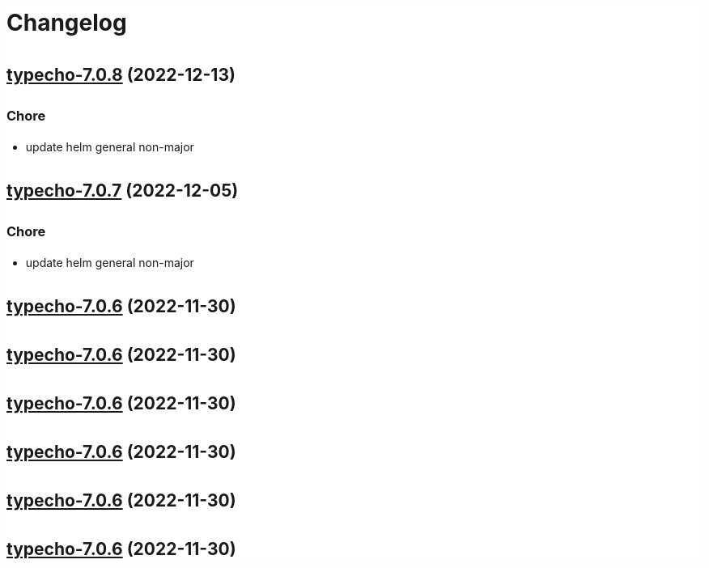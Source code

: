 # Changelog



## [typecho-7.0.8](https://github.com/truecharts/charts/compare/typecho-7.0.7...typecho-7.0.8) (2022-12-13)

### Chore

- update helm general non-major
  
  


## [typecho-7.0.7](https://github.com/truecharts/charts/compare/typecho-7.0.6...typecho-7.0.7) (2022-12-05)

### Chore

- update helm general non-major
  
  


## [typecho-7.0.6](https://github.com/truecharts/charts/compare/typecho-7.0.4...typecho-7.0.6) (2022-11-30)




## [typecho-7.0.6](https://github.com/truecharts/charts/compare/typecho-7.0.4...typecho-7.0.6) (2022-11-30)




## [typecho-7.0.6](https://github.com/truecharts/charts/compare/typecho-7.0.4...typecho-7.0.6) (2022-11-30)




## [typecho-7.0.6](https://github.com/truecharts/charts/compare/typecho-7.0.4...typecho-7.0.6) (2022-11-30)




## [typecho-7.0.6](https://github.com/truecharts/charts/compare/typecho-7.0.4...typecho-7.0.6) (2022-11-30)




## [typecho-7.0.6](https://github.com/truecharts/charts/compare/typecho-7.0.4...typecho-7.0.6) (2022-11-30)
